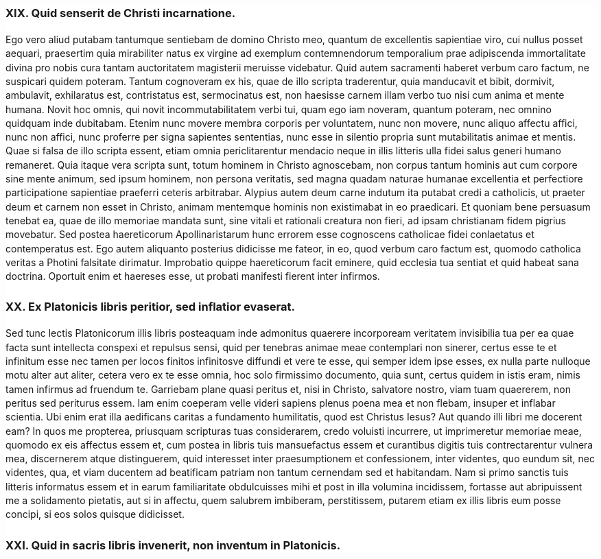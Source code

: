 ### XIX. Quid senserit de Christi incarnatione.

Ego vero aliud putabam tantumque sentiebam de domino Christo meo, quantum de excellentis sapientiae viro, cui nullus posset aequari, praesertim quia mirabiliter natus ex virgine ad exemplum contemnendorum temporalium prae adipiscenda immortalitate divina pro nobis cura tantam auctoritatem magisterii meruisse videbatur. Quid autem sacramenti haberet verbum caro factum, ne suspicari quidem poteram. Tantum cognoveram ex his, quae de illo scripta traderentur, quia manducavit et bibit, dormivit, ambulavit, exhilaratus est, contristatus est, sermocinatus est, non haesisse carnem illam verbo tuo nisi cum anima et mente humana. Novit hoc omnis, qui novit incommutabilitatem verbi tui, quam ego iam noveram, quantum poteram, nec omnino quidquam inde dubitabam. Etenim nunc movere membra corporis per voluntatem, nunc non movere, nunc aliquo affectu affici, nunc non affici, nunc proferre per signa sapientes sententias, nunc esse in silentio propria sunt mutabilitatis animae et mentis. Quae si falsa de illo scripta essent, etiam omnia periclitarentur mendacio neque in illis litteris ulla fidei salus generi humano remaneret. Quia itaque vera scripta sunt, totum hominem in Christo agnoscebam, non corpus tantum hominis aut cum corpore sine mente animum, sed ipsum hominem, non persona veritatis, sed magna quadam naturae humanae excellentia et perfectiore participatione sapientiae praeferri ceteris arbitrabar. Alypius autem deum carne indutum ita putabat credi a catholicis, ut praeter deum et carnem non esset in Christo, animam mentemque hominis non existimabat in eo praedicari. Et quoniam bene persuasum tenebat ea, quae de illo memoriae mandata sunt, sine vitali et rationali creatura non fieri, ad ipsam christianam fidem pigrius movebatur. Sed postea haereticorum Apollinaristarum hunc errorem esse cognoscens catholicae fidei conlaetatus et contemperatus est. Ego autem aliquanto posterius didicisse me fateor, in eo, quod verbum caro factum est, quomodo catholica veritas a Photini falsitate dirimatur. Improbatio quippe haereticorum facit eminere, quid ecclesia tua sentiat et quid habeat sana doctrina. Oportuit enim et haereses esse, ut probati manifesti fierent inter infirmos.

### XX. Ex Platonicis libris peritior, sed inflatior evaserat.

Sed tunc lectis Platonicorum illis libris posteaquam inde admonitus quaerere incorpoream veritatem invisibilia tua per ea quae facta sunt intellecta conspexi et repulsus sensi, quid per tenebras animae meae contemplari non sinerer, certus esse te et infinitum esse nec tamen per locos finitos infinitosve diffundi et vere te esse, qui semper idem ipse esses, ex nulla parte nulloque motu alter aut aliter, cetera vero ex te esse omnia, hoc solo firmissimo documento, quia sunt, certus quidem in istis eram, nimis tamen infirmus ad fruendum te. Garriebam plane quasi peritus et, nisi in Christo, salvatore nostro, viam tuam quaererem, non peritus sed periturus essem. Iam enim coeperam velle videri sapiens plenus poena mea et non flebam, insuper et inflabar scientia. Ubi enim erat illa aedificans caritas a fundamento humilitatis, quod est Christus Iesus? Aut quando illi libri me docerent eam? In quos me propterea, priusquam scripturas tuas considerarem, credo voluisti incurrere, ut imprimeretur memoriae meae, quomodo ex eis affectus essem et, cum postea in libris tuis mansuefactus essem et curantibus digitis tuis contrectarentur vulnera mea, discernerem atque distinguerem, quid interesset inter praesumptionem et confessionem, inter videntes, quo eundum sit, nec videntes, qua, et viam ducentem ad beatificam patriam non tantum cernendam sed et habitandam. Nam si primo sanctis tuis litteris informatus essem et in earum familiaritate obdulcuisses mihi et post in illa volumina incidissem, fortasse aut abripuissent me a solidamento pietatis, aut si in affectu, quem salubrem imbiberam, perstitissem, putarem etiam ex illis libris eum posse concipi, si eos solos quisque didicisset.

### XXI. Quid in sacris libris invenerit, non inventum in Platonicis.
